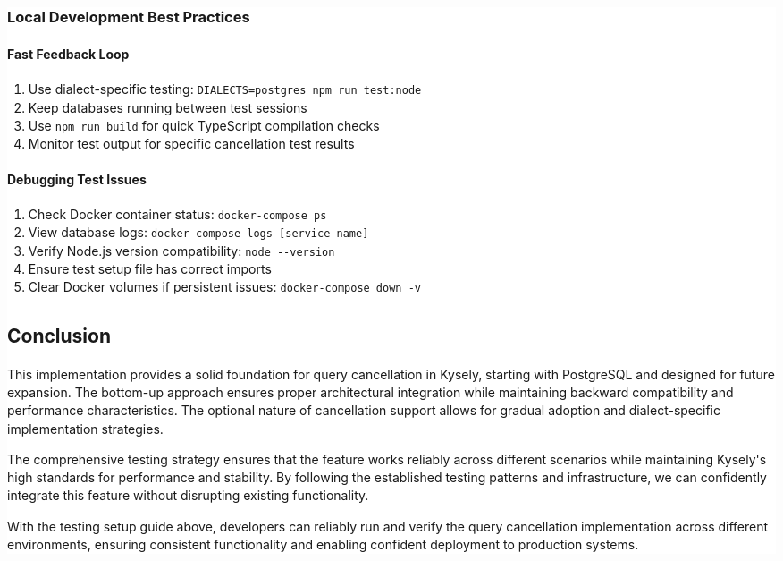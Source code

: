 ### Local Development Best Practices

#### Fast Feedback Loop
1. Use dialect-specific testing: `DIALECTS=postgres npm run test:node`
2. Keep databases running between test sessions
3. Use `npm run build` for quick TypeScript compilation checks
4. Monitor test output for specific cancellation test results

#### Debugging Test Issues
1. Check Docker container status: `docker-compose ps`
2. View database logs: `docker-compose logs [service-name]`
3. Verify Node.js version compatibility: `node --version`
4. Ensure test setup file has correct imports
5. Clear Docker volumes if persistent issues: `docker-compose down -v`

## Conclusion

This implementation provides a solid foundation for query cancellation in Kysely, starting with PostgreSQL and designed for future expansion. The bottom-up approach ensures proper architectural integration while maintaining backward compatibility and performance characteristics. The optional nature of cancellation support allows for gradual adoption and dialect-specific implementation strategies.

The comprehensive testing strategy ensures that the feature works reliably across different scenarios while maintaining Kysely's high standards for performance and stability. By following the established testing patterns and infrastructure, we can confidently integrate this feature without disrupting existing functionality.

With the testing setup guide above, developers can reliably run and verify the query cancellation implementation across different environments, ensuring consistent functionality and enabling confident deployment to production systems. 